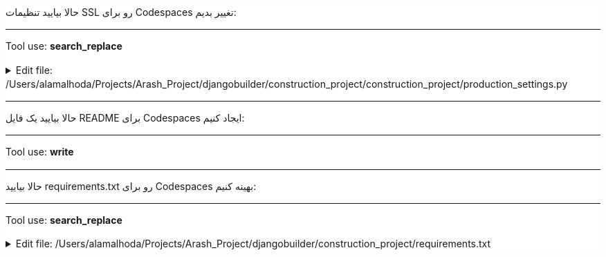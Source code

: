 
حالا بیایید تنظیمات SSL رو برای Codespaces تغییر بدیم:


---

Tool use: **search_replace**


<details><summary>Edit file: /Users/alamalhoda/Projects/Arash_Project/djangobuilder/construction_project/construction_project/production_settings.py</summary></details>

---

حالا بیایید یک فایل README برای Codespaces ایجاد کنیم:


---

Tool use: **write**

---

حالا بیایید requirements.txt رو برای Codespaces بهینه کنیم:


---

Tool use: **search_replace**


<details><summary>Edit file: /Users/alamalhoda/Projects/Arash_Project/djangobuilder/construction_project/requirements.txt</summary>

**Chunk 1**
Lines added: 4, lines removed: 4

```diff
@@ -30,9 +30,9 @@
  whitenoise>=6.6.0
  
- # PostgreSQL support for Render
- psycopg2-binary>=2.9.7
+ # PostgreSQL support (اختیاری)
+ # psycopg2-binary>=2.9.7
  
- # Redis for caching (optional)
- django-redis>=5.4.0
+ # Redis for caching (اختیاری)
+ # django-redis>=5.4.0
  
  
```